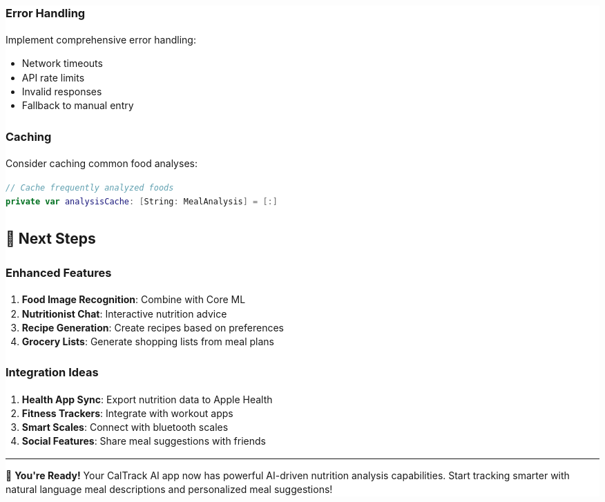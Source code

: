 ### Error Handling

Implement comprehensive error handling:

- Network timeouts
- API rate limits
- Invalid responses
- Fallback to manual entry

### Caching

Consider caching common food analyses:

```swift
// Cache frequently analyzed foods
private var analysisCache: [String: MealAnalysis] = [:]
```

## 🎉 Next Steps

### Enhanced Features

1. **Food Image Recognition**: Combine with Core ML
2. **Nutritionist Chat**: Interactive nutrition advice
3. **Recipe Generation**: Create recipes based on preferences
4. **Grocery Lists**: Generate shopping lists from meal plans

### Integration Ideas

1. **Health App Sync**: Export nutrition data to Apple Health
2. **Fitness Trackers**: Integrate with workout apps
3. **Smart Scales**: Connect with bluetooth scales
4. **Social Features**: Share meal suggestions with friends

---

🎯 **You're Ready!** Your CalTrack AI app now has powerful AI-driven nutrition analysis capabilities. Start tracking smarter with natural language meal descriptions and personalized meal suggestions!
